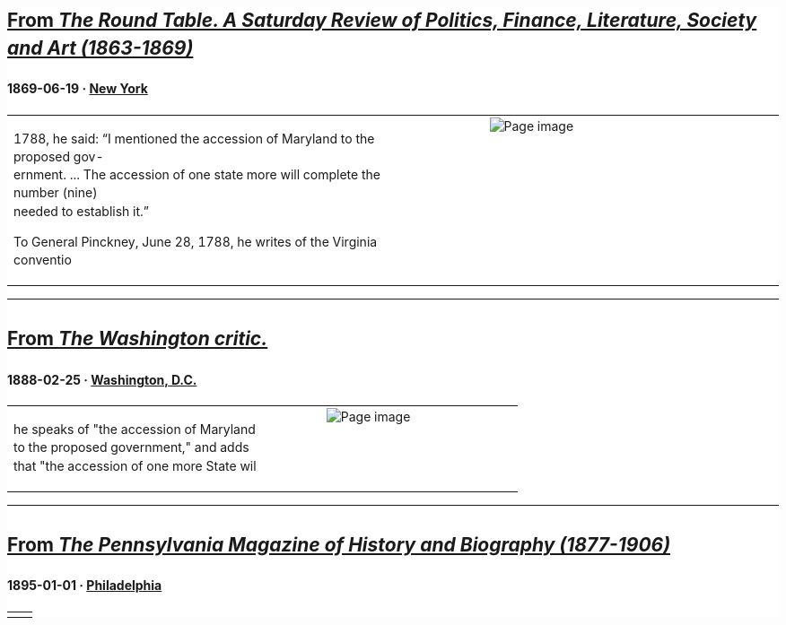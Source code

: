
## [From _The Round Table. A Saturday Review of Politics, Finance, Literature, Society and Art (1863-1869)_](https://archive.org/details/sim_round-table-a-saturday-review-of-politics-finance_1869-06-19_9_230/page/n8/mode/1up?view=theater)

#### 1869-06-19 &middot; [New York](http://dbpedia.org/resource/New_York_City)

<table style="width: 100%;"><tr><td style="width: 50%">

  
1788, he said: “I mentioned the accession of Maryland to the proposed gov-  
ernment. ... The accession of one state more will complete the number (nine)  
needed to establish it.”  
  
To General Pinckney, June 28, 1788, he writes of the Virginia conventio
</td><td style="width: 50%; max-height: 75%; margin: auto; display: block;">
<img alt="Page image" src="https://iiif.archive.org/image/iiif/2/sim_round-table-a-saturday-review-of-politics-finance_1869-06-19_9_230%2Fsim_round-table-a-saturday-review-of-politics-finance_1869-06-19_9_230_jp2.zip%2Fsim_round-table-a-saturday-review-of-politics-finance_1869-06-19_9_230_jp2%2Fsim_round-table-a-saturday-review-of-politics-finance_1869-06-19_9_230_0008.jp2/pct:7.048458149779735,41.6087962962963,40.335903083700444,3.549382716049383/600,/0/default.jpg"/>
</td>
</tr></table>

---

## [From _The Washington critic._](https://www.loc.gov/resource/sn82000205/1888-02-25/ed-1/?sp=2)

#### 1888-02-25 &middot; [Washington, D.C.](http://dbpedia.org/resource/Washington%2C_D.C.)

<table style="width: 100%;"><tr><td style="width: 50%">

  
he speaks of &quot;the accession of Maryland  
to the proposed government,&quot; and adds  
that &quot;the accession of one more State wil
</td><td style="width: 50%; max-height: 75%; margin: auto; display: block;">
<img alt="Page image" src="https://tile.loc.gov/image-services/iiif/service:ndnp:dlc:batch_dlc_grover_ver01:data:sn82000205:00211103589:1888022501:0228/pct:19.312362838332113,202.00319349687908,43.59912216532553,4.877340688053419/!600,600/0/default.jpg"/>
</td>
</tr></table>

---

## [From _The Pennsylvania Magazine of History and Biography (1877-1906)_](https://archive.org/details/sim_pennsylvania-magazine-of-history-and-biography_1895_19_3/page/n37/mode/1up?view=theater)

#### 1895-01-01 &middot; [Philadelphia](http://dbpedia.org/resource/Philadelphia)

<table style="width: 100%;"><tr><td style="width: 50%">

